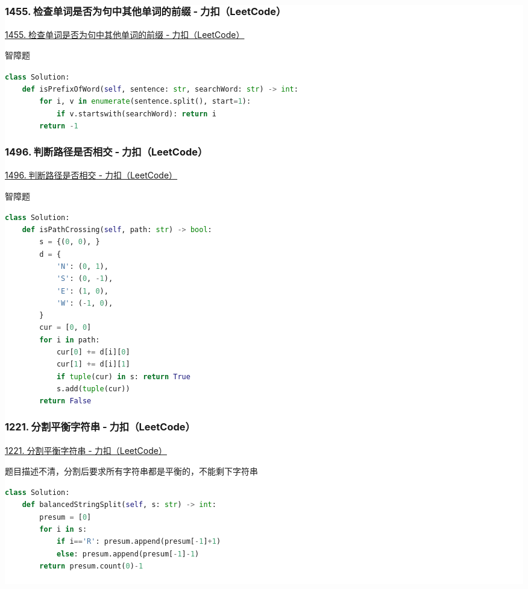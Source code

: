 ### 1455. 检查单词是否为句中其他单词的前缀 - 力扣（LeetCode）

[1455. 检查单词是否为句中其他单词的前缀 - 力扣（LeetCode）](https://leetcode-cn.com/problems/check-if-a-word-occurs-as-a-prefix-of-any-word-in-a-sentence/submissions/)

智障题

```python
class Solution:
    def isPrefixOfWord(self, sentence: str, searchWord: str) -> int:
        for i, v in enumerate(sentence.split(), start=1):
            if v.startswith(searchWord): return i
        return -1

```

### 1496. 判断路径是否相交 - 力扣（LeetCode）

[1496. 判断路径是否相交 - 力扣（LeetCode）](https://leetcode-cn.com/problems/path-crossing/submissions/)

智障题

```python
class Solution:
    def isPathCrossing(self, path: str) -> bool:
        s = {(0, 0), }
        d = {
            'N': (0, 1),
            'S': (0, -1),
            'E': (1, 0),
            'W': (-1, 0),
        }
        cur = [0, 0]
        for i in path:
            cur[0] += d[i][0]
            cur[1] += d[i][1]
            if tuple(cur) in s: return True
            s.add(tuple(cur))
        return False
```

### 1221. 分割平衡字符串 - 力扣（LeetCode）

[1221. 分割平衡字符串 - 力扣（LeetCode）](https://leetcode-cn.com/problems/split-a-string-in-balanced-strings/)

题目描述不清，分割后要求所有字符串都是平衡的，不能剩下字符串

```python
class Solution:
    def balancedStringSplit(self, s: str) -> int:
        presum = [0]
        for i in s:
            if i=='R': presum.append(presum[-1]+1)
            else: presum.append(presum[-1]-1)
        return presum.count(0)-1
        
```
